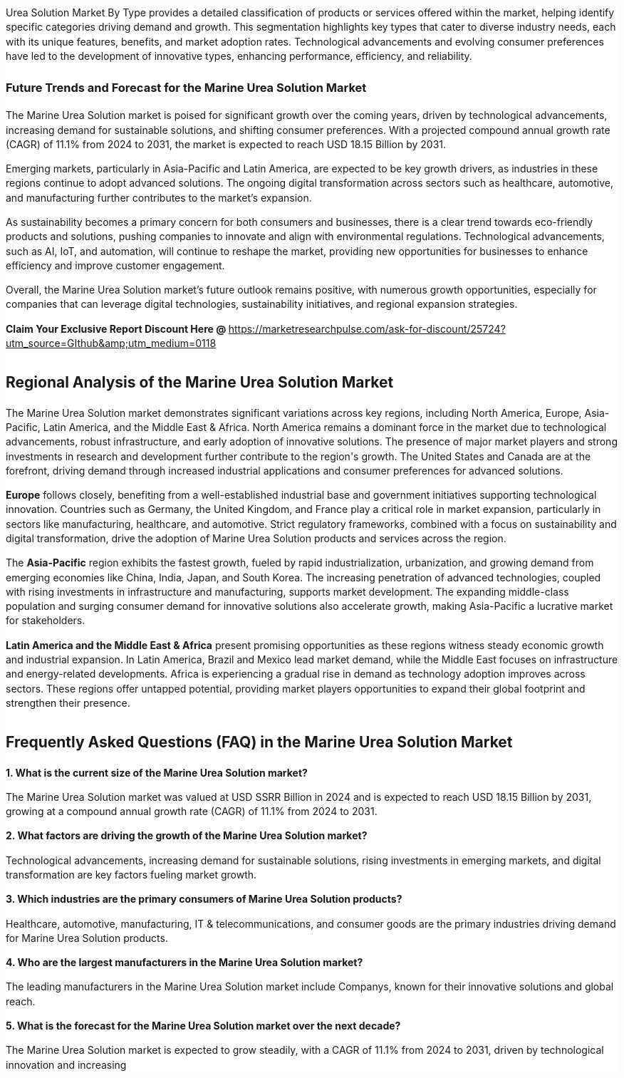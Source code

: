 Urea Solution Market By Type provides a detailed classification of products or services offered within the market, helping identify specific categories driving demand and growth. This segmentation highlights key types that cater to diverse industry needs, each with its unique features, benefits, and market adoption rates. Technological advancements and evolving consumer preferences have led to the development of innovative types, enhancing performance, efficiency, and reliability.</p><h3>Future Trends and Forecast for the Marine Urea Solution Market</h3><p>The Marine Urea Solution market is poised for significant growth over the coming years, driven by technological advancements, increasing demand for sustainable solutions, and shifting consumer preferences. With a projected compound annual growth rate (CAGR) of 11.1% from 2024 to 2031, the market is expected to reach USD 18.15 Billion by 2031.</p><p>Emerging markets, particularly in Asia-Pacific and Latin America, are expected to be key growth drivers, as industries in these regions continue to adopt advanced solutions. The ongoing digital transformation across sectors such as healthcare, automotive, and manufacturing further contributes to the market&rsquo;s expansion.</p><p>As sustainability becomes a primary concern for both consumers and businesses, there is a clear trend towards eco-friendly products and solutions, pushing companies to innovate and align with environmental regulations. Technological advancements, such as AI, IoT, and automation, will continue to reshape the market, providing new opportunities for businesses to enhance efficiency and improve customer engagement.</p><p>Overall, the Marine Urea Solution market&rsquo;s future outlook remains positive, with numerous growth opportunities, especially for companies that can leverage digital technologies, sustainability initiatives, and regional expansion strategies.</p><p><strong>Claim Your Exclusive Report Discount Here @ </strong><a href="https://marketresearchpulse.com/ask-for-discount/25724?utm_source=GIthub&amp;utm_medium=0118">https://marketresearchpulse.com/ask-for-discount/25724?utm_source=GIthub&amp;utm_medium=0118</a></p><h2><strong>Regional Analysis of the Marine Urea Solution Market</strong></h2><p>The Marine Urea Solution market demonstrates significant variations across key regions, including North America, Europe, Asia-Pacific, Latin America, and the Middle East &amp; Africa. North America remains a dominant force in the market due to technological advancements, robust infrastructure, and early adoption of innovative solutions. The presence of major market players and strong investments in research and development further contribute to the region's growth. The United States and Canada are at the forefront, driving demand through increased industrial applications and consumer preferences for advanced solutions.</p><p><strong>Europe</strong> follows closely, benefiting from a well-established industrial base and government initiatives supporting technological innovation. Countries such as Germany, the United Kingdom, and France play a critical role in market expansion, particularly in sectors like manufacturing, healthcare, and automotive. Strict regulatory frameworks, combined with a focus on sustainability and digital transformation, drive the adoption of Marine Urea Solution products and services across the region.</p><p>The <strong>Asia-Pacific</strong> region exhibits the fastest growth, fueled by rapid industrialization, urbanization, and growing demand from emerging economies like China, India, Japan, and South Korea. The increasing penetration of advanced technologies, coupled with rising investments in infrastructure and manufacturing, supports market development. The expanding middle-class population and surging consumer demand for innovative solutions also accelerate growth, making Asia-Pacific a lucrative market for stakeholders.</p><p><strong>Latin America and the Middle East &amp; Africa</strong> present promising opportunities as these regions witness steady economic growth and industrial expansion. In Latin America, Brazil and Mexico lead market demand, while the Middle East focuses on infrastructure and energy-related developments. Africa is experiencing a gradual rise in demand as technology adoption improves across sectors. These regions offer untapped potential, providing market players opportunities to expand their global footprint and strengthen their presence.</p><h2><strong>Frequently Asked Questions (FAQ) in the Marine Urea Solution Market</strong></h2><p><strong>1. What is the current size of the Marine Urea Solution market?</strong></p><p>The Marine Urea Solution market was valued at USD SSRR Billion in 2024 and is expected to reach USD 18.15 Billion by 2031, growing at a compound annual growth rate (CAGR) of 11.1% from 2024 to 2031.</p><p><strong>2. What factors are driving the growth of the Marine Urea Solution market?</strong></p><p>Technological advancements, increasing demand for sustainable solutions, rising investments in emerging markets, and digital transformation are key factors fueling market growth.</p><p><strong>3. Which industries are the primary consumers of Marine Urea Solution products?</strong></p><p>Healthcare, automotive, manufacturing, IT &amp; telecommunications, and consumer goods are the primary industries driving demand for Marine Urea Solution products.</p><p><strong>4. Who are the largest manufacturers in the Marine Urea Solution market?</strong></p><p>The leading manufacturers in the Marine Urea Solution market include Companys, known for their innovative solutions and global reach.</p><p><strong>5. What is the forecast for the Marine Urea Solution market over the next decade?</strong></p><p>The Marine Urea Solution market is expected to grow steadily, with a CAGR of 11.1% from 2024 to 2031, driven by technological innovation and increasing